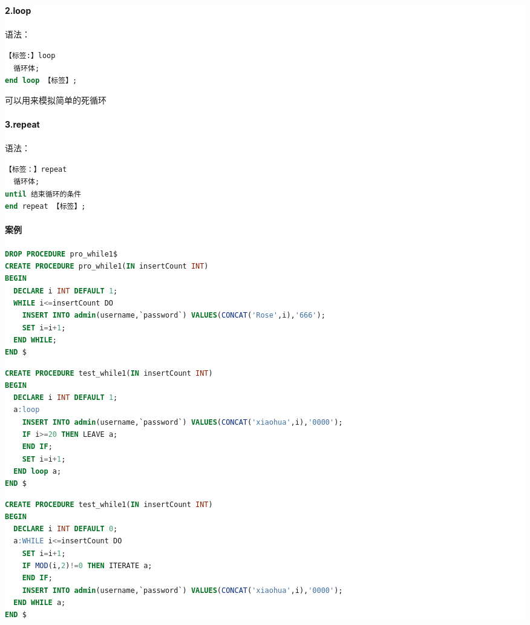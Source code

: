 #### 2.loop

语法：

```sql
【标签:】loop
  循环体;
end loop 【标签】;
```

可以用来模拟简单的死循环

#### 3.repeat

语法：

```sql
【标签：】repeat
  循环体;
until 结束循环的条件
end repeat 【标签】;
```

#### 案例

```sql
DROP PROCEDURE pro_while1$
CREATE PROCEDURE pro_while1(IN insertCount INT)
BEGIN
  DECLARE i INT DEFAULT 1;
  WHILE i<=insertCount DO
    INSERT INTO admin(username,`password`) VALUES(CONCAT('Rose',i),'666');
    SET i=i+1;
  END WHILE;
END $
```

```sql
CREATE PROCEDURE test_while1(IN insertCount INT)
BEGIN
  DECLARE i INT DEFAULT 1;
  a:loop
    INSERT INTO admin(username,`password`) VALUES(CONCAT('xiaohua',i),'0000');
    IF i>=20 THEN LEAVE a;
    END IF;
    SET i=i+1;
  END loop a;
END $
```

```sql
CREATE PROCEDURE test_while1(IN insertCount INT)
BEGIN
  DECLARE i INT DEFAULT 0;
  a:WHILE i<=insertCount DO
    SET i=i+1;
    IF MOD(i,2)!=0 THEN ITERATE a;
    END IF;
    INSERT INTO admin(username,`password`) VALUES(CONCAT('xiaohua',i),'0000');
  END WHILE a;
END $
```

